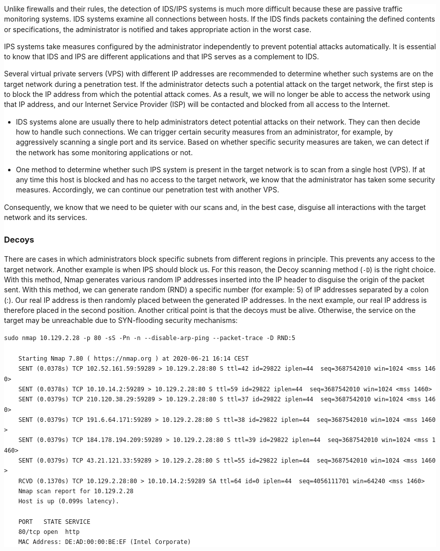 Unlike firewalls and their rules, the detection of IDS/IPS systems is much more difficult because these are passive traffic monitoring systems. IDS systems examine all connections between hosts. If the IDS finds packets containing the defined contents or specifications, the administrator is notified and takes appropriate action in the worst case.

IPS systems take measures configured by the administrator independently to prevent potential attacks automatically. It is essential to know that IDS and IPS are different applications and that IPS serves as a complement to IDS.

Several virtual private servers (VPS) with different IP addresses are recommended to determine whether such systems are on the target network during a penetration test. If the administrator detects such a potential attack on the target network, the first step is to block the IP address from which the potential attack comes. As a result, we will no longer be able to access the network using that IP address, and our Internet Service Provider (ISP) will be contacted and blocked from all access to the Internet.

* IDS systems alone are usually there to help administrators detect potential attacks on their network. They can then decide how to handle such connections. We can trigger certain security measures from an administrator, for example, by aggressively scanning a single port and its service. Based on whether specific security measures are taken, we can detect if the network has some monitoring applications or not.

* One method to determine whether such IPS system is present in the target network is to scan from a single host (VPS). If at any time this host is blocked and has no access to the target network, we know that the administrator has taken some security measures. Accordingly, we can continue our penetration test with another VPS.

Consequently, we know that we need to be quieter with our scans and, in the best case, disguise all interactions with the target network and its services.

### Decoys

There are cases in which administrators block specific subnets from different regions in principle. This prevents any access to the target network. Another example is when IPS should block us. For this reason, the Decoy scanning method (`-D`) is the right choice. With this method, Nmap generates various random IP addresses inserted into the IP header to disguise the origin of the packet sent. With this method, we can generate random (RND) a specific number (for example: 5) of IP addresses separated by a colon (:). Our real IP address is then randomly placed between the generated IP addresses. In the next example, our real IP address is therefore placed in the second position. Another critical point is that the decoys must be alive. Otherwise, the service on the target may be unreachable due to SYN-flooding security mechanisms:
```
sudo nmap 10.129.2.28 -p 80 -sS -Pn -n --disable-arp-ping --packet-trace -D RND:5
    
    Starting Nmap 7.80 ( https://nmap.org ) at 2020-06-21 16:14 CEST
    SENT (0.0378s) TCP 102.52.161.59:59289 > 10.129.2.28:80 S ttl=42 id=29822 iplen=44  seq=3687542010 win=1024 <mss 1460>
    SENT (0.0378s) TCP 10.10.14.2:59289 > 10.129.2.28:80 S ttl=59 id=29822 iplen=44  seq=3687542010 win=1024 <mss 1460>
    SENT (0.0379s) TCP 210.120.38.29:59289 > 10.129.2.28:80 S ttl=37 id=29822 iplen=44  seq=3687542010 win=1024 <mss 1460>
    SENT (0.0379s) TCP 191.6.64.171:59289 > 10.129.2.28:80 S ttl=38 id=29822 iplen=44  seq=3687542010 win=1024 <mss 1460>
    SENT (0.0379s) TCP 184.178.194.209:59289 > 10.129.2.28:80 S ttl=39 id=29822 iplen=44  seq=3687542010 win=1024 <mss 1460>
    SENT (0.0379s) TCP 43.21.121.33:59289 > 10.129.2.28:80 S ttl=55 id=29822 iplen=44  seq=3687542010 win=1024 <mss 1460>
    RCVD (0.1370s) TCP 10.129.2.28:80 > 10.10.14.2:59289 SA ttl=64 id=0 iplen=44  seq=4056111701 win=64240 <mss 1460>
    Nmap scan report for 10.129.2.28
    Host is up (0.099s latency).

    PORT   STATE SERVICE
    80/tcp open  http
    MAC Address: DE:AD:00:00:BE:EF (Intel Corporate)

```
